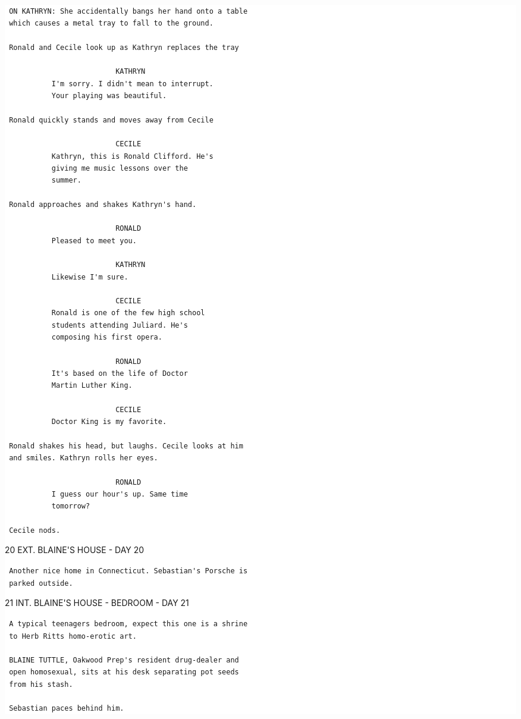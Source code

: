      ON KATHRYN: She accidentally bangs her hand onto a table
     which causes a metal tray to fall to the ground.

     Ronald and Cecile look up as Kathryn replaces the tray

                              KATHRYN
               I'm sorry. I didn't mean to interrupt.
               Your playing was beautiful.

     Ronald quickly stands and moves away from Cecile

                              CECILE
               Kathryn, this is Ronald Clifford. He's
               giving me music lessons over the
               summer.

     Ronald approaches and shakes Kathryn's hand.

                              RONALD
               Pleased to meet you.

                              KATHRYN
               Likewise I'm sure.

                              CECILE
               Ronald is one of the few high school
               students attending Juliard. He's
               composing his first opera.

                              RONALD
               It's based on the life of Doctor
               Martin Luther King.

                              CECILE
               Doctor King is my favorite.

     Ronald shakes his head, but laughs. Cecile looks at him
     and smiles. Kathryn rolls her eyes.

                              RONALD
               I guess our hour's up. Same time
               tomorrow?

     Cecile nods.

20   EXT. BLAINE'S HOUSE - DAY                                  20

     Another nice home in Connecticut. Sebastian's Porsche is
     parked outside.

21   INT. BLAINE'S HOUSE - BEDROOM - DAY                        21

     A typical teenagers bedroom, expect this one is a shrine
     to Herb Ritts homo-erotic art.

     BLAINE TUTTLE, Oakwood Prep's resident drug-dealer and
     open homosexual, sits at his desk separating pot seeds
     from his stash.

     Sebastian paces behind him.
